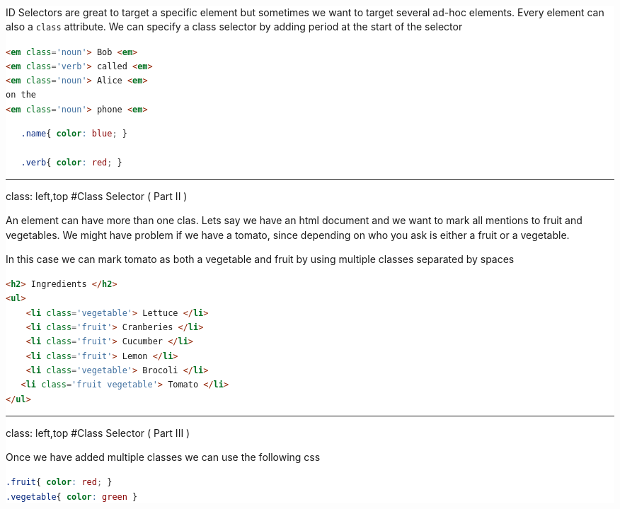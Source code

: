 ID Selectors are great to target a specific element but
sometimes we want to target several ad-hoc elements.
Every element can also a `class` attribute.
We can specify a class selector by adding period at the
start of the selector

```html
<em class='noun'> Bob <em> 
<em class='verb'> called <em> 
<em class='noun'> Alice <em> 
on the
<em class='noun'> phone <em> 
```
   
```css
   .name{ color: blue; }
   
   .verb{ color: red; }
```
---
class: left,top
#Class Selector ( Part II )

An element can have more than one clas. Lets say
we have an html document and we want to mark
all mentions to fruit and vegetables. We might
have problem if we have a tomato, since depending
on who you ask is either a fruit or a vegetable.

In this case we can mark tomato as both
a vegetable and fruit by using multiple classes
separated by spaces

```html
<h2> Ingredients </h2>
<ul>
    <li class='vegetable'> Lettuce </li>
    <li class='fruit'> Cranberies </li>
    <li class='fruit'> Cucumber </li>
    <li class='fruit'> Lemon </li>
    <li class='vegetable'> Brocoli </li>
   <li class='fruit vegetable'> Tomato </li>
</ul>
```

---
class: left,top
#Class Selector ( Part III )

Once we have added multiple classes we
can use the following css

```css
.fruit{ color: red; }
.vegetable{ color: green }
```
